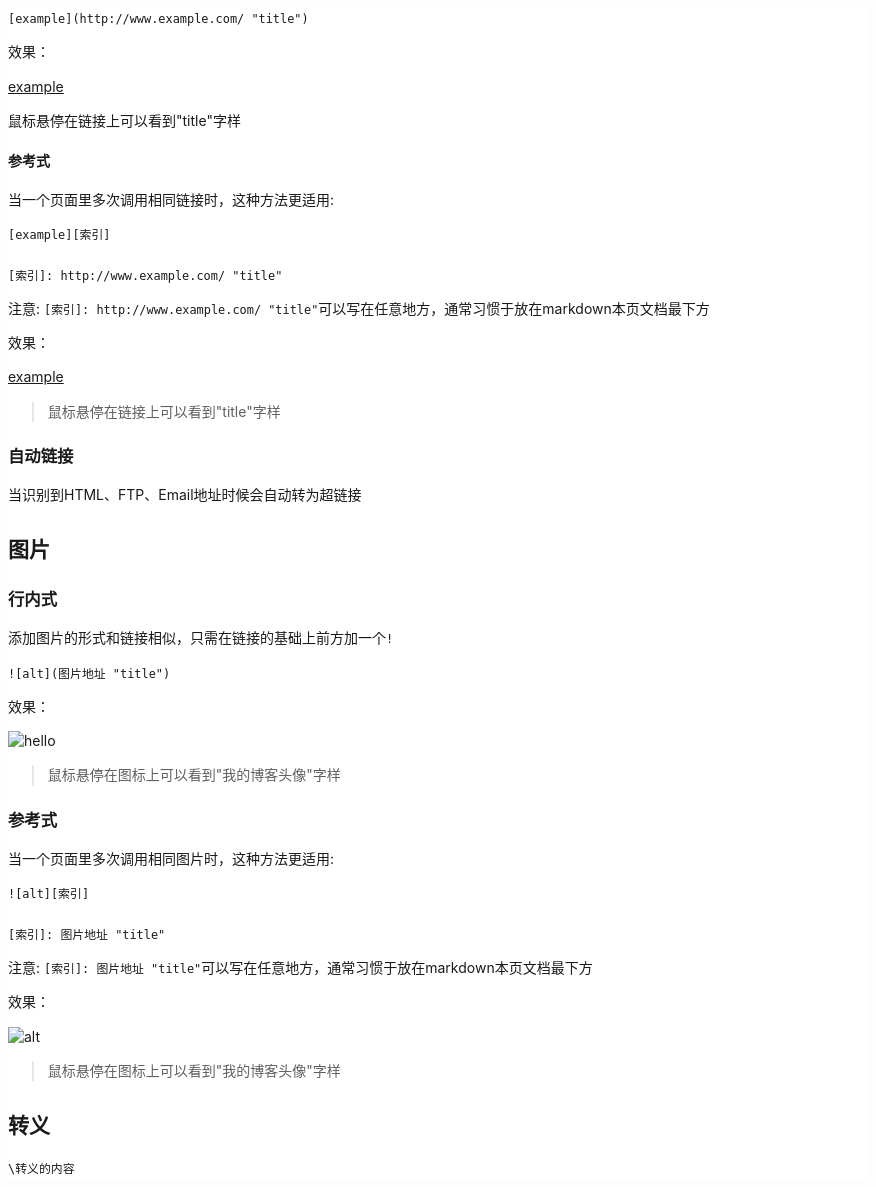 ```text
[example](http://www.example.com/ "title")
```

效果：

[example](http://www.example.com/ "title")

鼠标悬停在链接上可以看到"title"字样

#### 参考式

当一个页面里多次调用相同链接时，这种方法更适用:

```text
[example][索引]

[索引]: http://www.example.com/ "title"
```

注意: `[索引]: http://www.example.com/ "title"`可以写在任意地方，通常习惯于放在markdown本页文档最下方

效果：

[example][索引]

[索引]: http://www.example.com/ "title"

> 鼠标悬停在链接上可以看到"title"字样

### 自动链接

当识别到HTML、FTP、Email地址时候会自动转为超链接

## 图片

### 行内式

添加图片的形式和链接相似，只需在链接的基础上前方加一个`!`

```text
![alt](图片地址 "title")
```

效果：

![hello](https://s2.ax1x.com/2020/02/19/3E2SBV.th.jpg "我的博客头像")

> 鼠标悬停在图标上可以看到"我的博客头像"字样

### 参考式

当一个页面里多次调用相同图片时，这种方法更适用:

```text
![alt][索引]

[索引]: 图片地址 "title"
```

注意: `[索引]: 图片地址 "title"`可以写在任意地方，通常习惯于放在markdown本页文档最下方

效果：

![alt][test icon]

[test icon]: https://s2.ax1x.com/2020/02/19/3E2SBV.th.jpg "我的博客头像"

> 鼠标悬停在图标上可以看到"我的博客头像"字样

## 转义

```text
\转义的内容
```